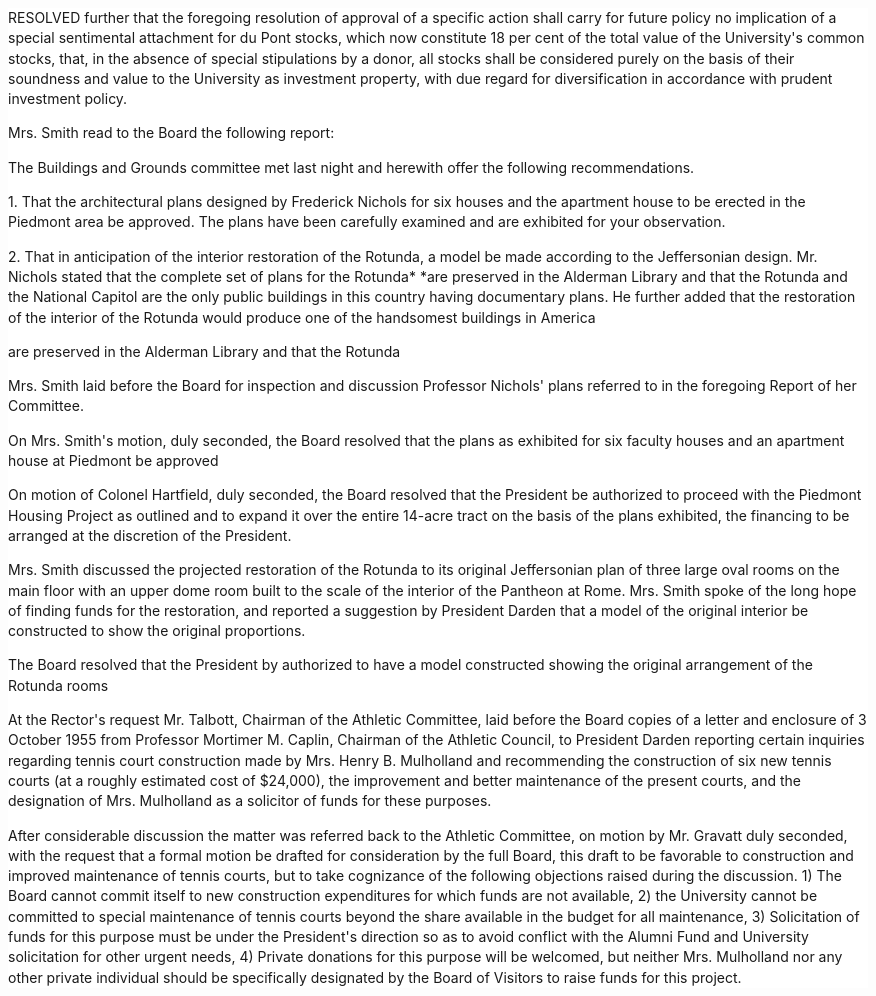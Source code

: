 RESOLVED further that the foregoing resolution of approval of a specific action shall carry for future policy no implication of a special sentimental attachment for du Pont stocks, which now constitute 18 per cent of the total value of the University's common stocks, that, in the absence of special stipulations by a donor, all stocks shall be considered purely on the basis of their soundness and value to the University as investment property, with due regard for diversification in accordance with prudent investment policy.

Mrs. Smith read to the Board the following report:

The Buildings and Grounds committee met last night and herewith offer the following recommendations.

1\. That the architectural plans designed by Frederick Nichols for six houses and the apartment house to be erected in the Piedmont area be approved. The plans have been carefully examined and are exhibited for your observation.

2\. That in anticipation of the interior restoration of the Rotunda, a model be made according to the Jeffersonian design. Mr. Nichols stated that the complete set of plans for the Rotunda\* \*are preserved in the Alderman Library and that the Rotunda and the National Capitol are the only public buildings in this country having documentary plans. He further added that the restoration of the interior of the Rotunda would produce one of the handsomest buildings in America

are preserved in the Alderman Library and that the Rotunda

Mrs. Smith laid before the Board for inspection and discussion Professor Nichols' plans referred to in the foregoing Report of her Committee.

On Mrs. Smith's motion, duly seconded, the Board resolved that the plans as exhibited for six faculty houses and an apartment house at Piedmont be approved

On motion of Colonel Hartfield, duly seconded, the Board resolved that the President be authorized to proceed with the Piedmont Housing Project as outlined and to expand it over the entire 14-acre tract on the basis of the plans exhibited, the financing to be arranged at the discretion of the President.

Mrs. Smith discussed the projected restoration of the Rotunda to its original Jeffersonian plan of three large oval rooms on the main floor with an upper dome room built to the scale of the interior of the Pantheon at Rome. Mrs. Smith spoke of the long hope of finding funds for the restoration, and reported a suggestion by President Darden that a model of the original interior be constructed to show the original proportions.

The Board resolved that the President by authorized to have a model constructed showing the original arrangement of the Rotunda rooms

At the Rector's request Mr. Talbott, Chairman of the Athletic Committee, laid before the Board copies of a letter and enclosure of 3 October 1955 from Professor Mortimer M. Caplin, Chairman of the Athletic Council, to President Darden reporting certain inquiries regarding tennis court construction made by Mrs. Henry B. Mulholland and recommending the construction of six new tennis courts (at a roughly estimated cost of $24,000), the improvement and better maintenance of the present courts, and the designation of Mrs. Mulholland as a solicitor of funds for these purposes.

After considerable discussion the matter was referred back to the Athletic Committee, on motion by Mr. Gravatt duly seconded, with the request that a formal motion be drafted for consideration by the full Board, this draft to be favorable to construction and improved maintenance of tennis courts, but to take cognizance of the following objections raised during the discussion. 1) The Board cannot commit itself to new construction expenditures for which funds are not available, 2) the University cannot be committed to special maintenance of tennis courts beyond the share available in the budget for all maintenance, 3) Solicitation of funds for this purpose must be under the President's direction so as to avoid conflict with the Alumni Fund and University solicitation for other urgent needs, 4) Private donations for this purpose will be welcomed, but neither Mrs. Mulholland nor any other private individual should be specifically designated by the Board of Visitors to raise funds for this project.
